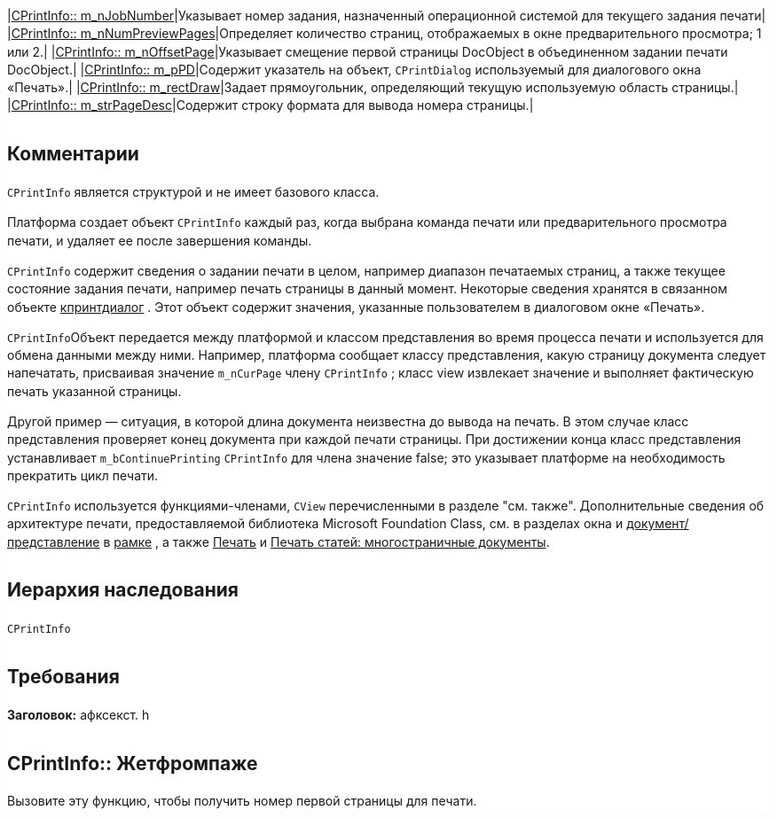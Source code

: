 |[CPrintInfo:: m_nJobNumber](#m_njobnumber)|Указывает номер задания, назначенный операционной системой для текущего задания печати|
|[CPrintInfo:: m_nNumPreviewPages](#m_nnumpreviewpages)|Определяет количество страниц, отображаемых в окне предварительного просмотра; 1 или 2.|
|[CPrintInfo:: m_nOffsetPage](#m_noffsetpage)|Указывает смещение первой страницы DocObject в объединенном задании печати DocObject.|
|[CPrintInfo:: m_pPD](#m_ppd)|Содержит указатель на объект, `CPrintDialog` используемый для диалогового окна «Печать».|
|[CPrintInfo:: m_rectDraw](#m_rectdraw)|Задает прямоугольник, определяющий текущую используемую область страницы.|
|[CPrintInfo:: m_strPageDesc](#m_strpagedesc)|Содержит строку формата для вывода номера страницы.|

## <a name="remarks"></a>Комментарии

`CPrintInfo` является структурой и не имеет базового класса.

Платформа создает объект `CPrintInfo` каждый раз, когда выбрана команда печати или предварительного просмотра печати, и удаляет ее после завершения команды.

`CPrintInfo` содержит сведения о задании печати в целом, например диапазон печатаемых страниц, а также текущее состояние задания печати, например печать страницы в данный момент. Некоторые сведения хранятся в связанном объекте [кпринтдиалог](../../mfc/reference/cprintdialog-class.md) . Этот объект содержит значения, указанные пользователем в диалоговом окне «Печать».

`CPrintInfo`Объект передается между платформой и классом представления во время процесса печати и используется для обмена данными между ними. Например, платформа сообщает классу представления, какую страницу документа следует напечатать, присваивая значение `m_nCurPage` члену `CPrintInfo` ; класс view извлекает значение и выполняет фактическую печать указанной страницы.

Другой пример — ситуация, в которой длина документа неизвестна до вывода на печать. В этом случае класс представления проверяет конец документа при каждой печати страницы. При достижении конца класс представления устанавливает `m_bContinuePrinting` `CPrintInfo` для члена значение false; это указывает платформе на необходимость прекратить цикл печати.

`CPrintInfo` используется функциями-членами, `CView` перечисленными в разделе "см. также". Дополнительные сведения об архитектуре печати, предоставляемой библиотека Microsoft Foundation Class, см. в разделах окна и [документ/представление](../../mfc/document-view-architecture.md) в [рамке](../../mfc/frame-windows.md) , а также [Печать](../../mfc/printing.md) и [Печать статей: многостраничные документы](../../mfc/multipage-documents.md).

## <a name="inheritance-hierarchy"></a>Иерархия наследования

`CPrintInfo`

## <a name="requirements"></a>Требования

**Заголовок:** афксекст. h

## <a name="cprintinfogetfrompage"></a><a name="getfrompage"></a> CPrintInfo:: Жетфромпаже

Вызовите эту функцию, чтобы получить номер первой страницы для печати.
